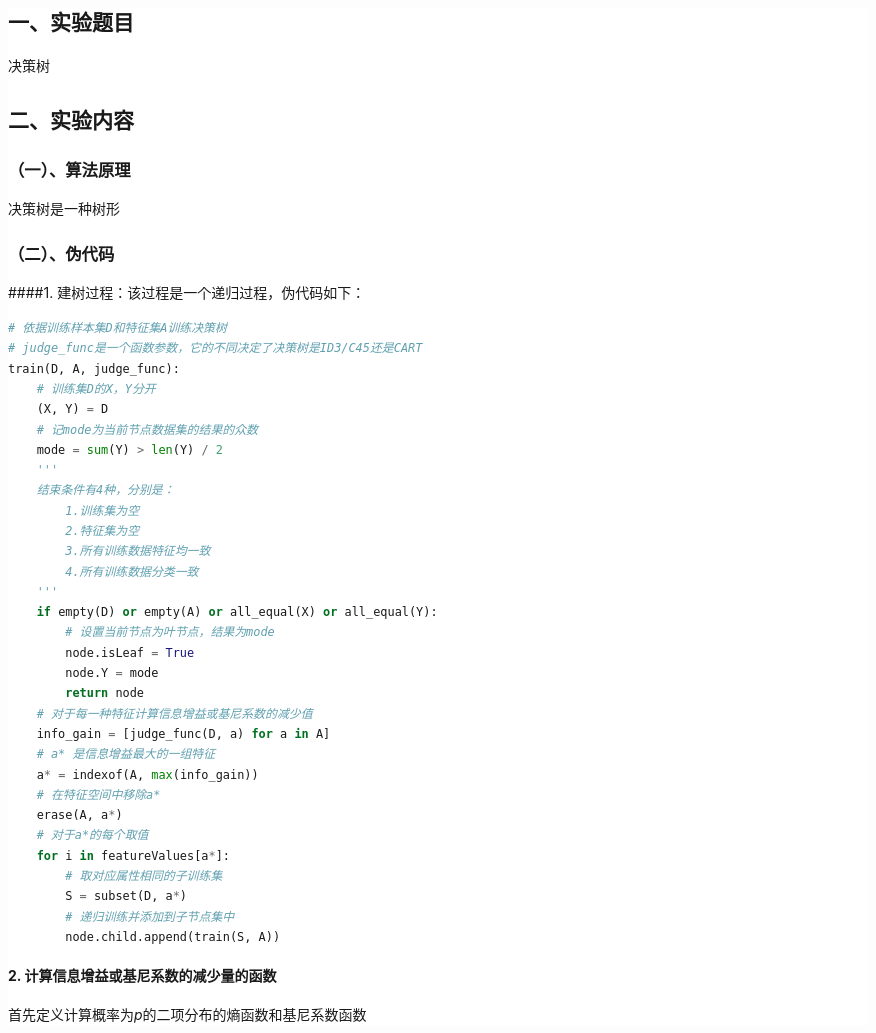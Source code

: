 ## 一、实验题目

决策树

## 二、实验内容

### （一）、算法原理

决策树是一种树形

### （二）、伪代码

####1. 建树过程：该过程是一个递归过程，伪代码如下： 

```python
# 依据训练样本集D和特征集A训练决策树
# judge_func是一个函数参数，它的不同决定了决策树是ID3/C45还是CART
train(D, A, judge_func):
    # 训练集D的X，Y分开
    (X, Y) = D
	# 记mode为当前节点数据集的结果的众数
	mode = sum(Y) > len(Y) / 2
	'''
	结束条件有4种，分别是：
		1.训练集为空
		2.特征集为空
		3.所有训练数据特征均一致
		4.所有训练数据分类一致
	'''
	if empty(D) or empty(A) or all_equal(X) or all_equal(Y):
	    # 设置当前节点为叶节点，结果为mode
		node.isLeaf = True
		node.Y = mode
		return node
    # 对于每一种特征计算信息增益或基尼系数的减少值
    info_gain = [judge_func(D, a) for a in A]
	# a* 是信息增益最大的一组特征
    a* = indexof(A, max(info_gain))
    # 在特征空间中移除a*
    erase(A, a*)
    # 对于a*的每个取值
    for i in featureValues[a*]:
        # 取对应属性相同的子训练集
        S = subset(D, a*)
        # 递归训练并添加到子节点集中
        node.child.append(train(S, A))
```

#### 2. 计算信息增益或基尼系数的减少量的函数

首先定义计算概率为$p$的二项分布的熵函数和基尼系数函数
